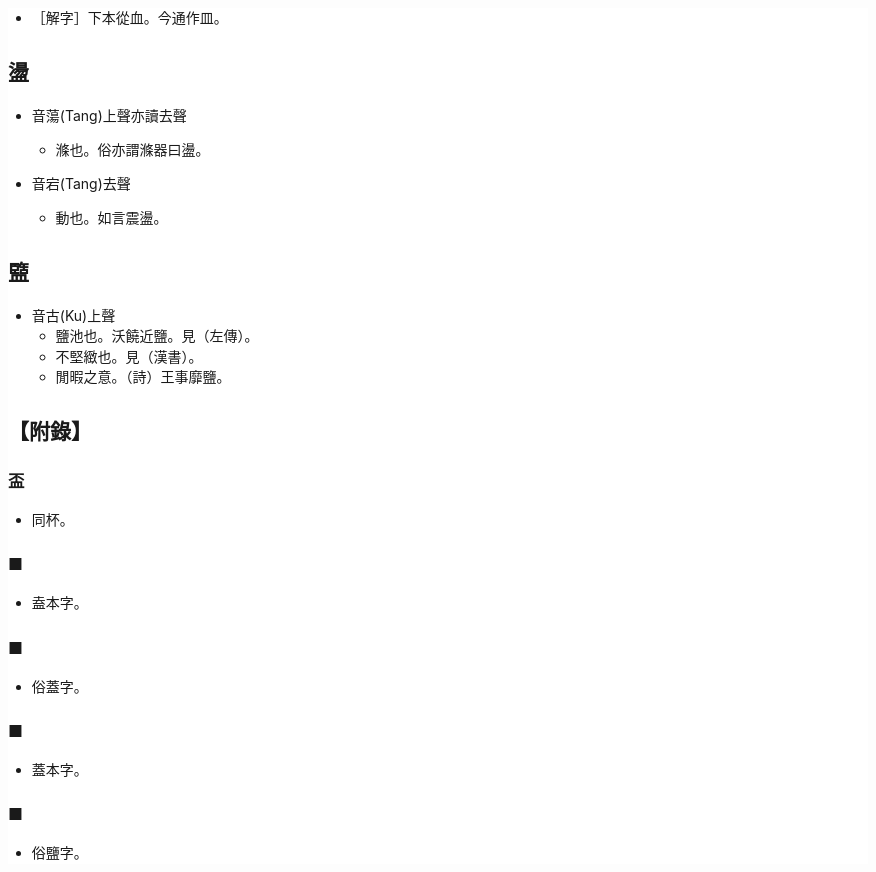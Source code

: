 - ［解字］下本從血。今通作皿。

## 盪

- 音蕩(Tang)上聲亦讀去聲
    - 滌也。俗亦謂滌器曰盪。

- 音宕(Tang)去聲
    - 動也。如言震盪。

## 盬

- 音古(Ku)上聲
    - 鹽池也。沃饒近鹽。見（左傳）。
    - 不堅緻也。見（漢書）。
    - 閒暇之意。（詩）王事靡鹽。

## 【附錄】

### 盃
- 同杯。

### ■
- 盍本字。

### ■
- 俗蓋字。

### ■
- 蓋本字。

### ■
- 俗鹽字。

